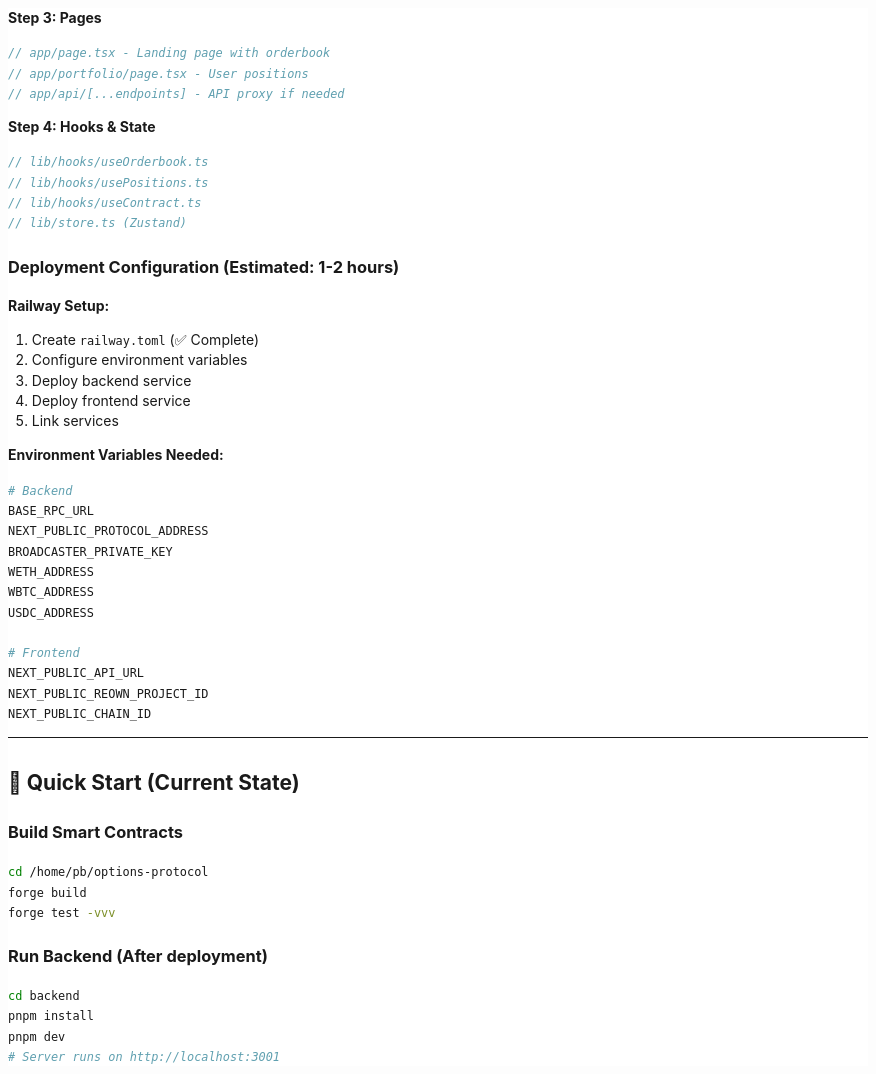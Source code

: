 **Step 3: Pages**
```typescript
// app/page.tsx - Landing page with orderbook
// app/portfolio/page.tsx - User positions
// app/api/[...endpoints] - API proxy if needed
```

**Step 4: Hooks & State**
```typescript
// lib/hooks/useOrderbook.ts
// lib/hooks/usePositions.ts
// lib/hooks/useContract.ts
// lib/store.ts (Zustand)
```

### Deployment Configuration (Estimated: 1-2 hours)

**Railway Setup:**
1. Create `railway.toml` (✅ Complete)
2. Configure environment variables
3. Deploy backend service
4. Deploy frontend service
5. Link services

**Environment Variables Needed:**
```bash
# Backend
BASE_RPC_URL
NEXT_PUBLIC_PROTOCOL_ADDRESS
BROADCASTER_PRIVATE_KEY
WETH_ADDRESS
WBTC_ADDRESS
USDC_ADDRESS

# Frontend
NEXT_PUBLIC_API_URL
NEXT_PUBLIC_REOWN_PROJECT_ID
NEXT_PUBLIC_CHAIN_ID
```

---

## 🚀 Quick Start (Current State)

### Build Smart Contracts
```bash
cd /home/pb/options-protocol
forge build
forge test -vvv
```

### Run Backend (After deployment)
```bash
cd backend
pnpm install
pnpm dev
# Server runs on http://localhost:3001
```
